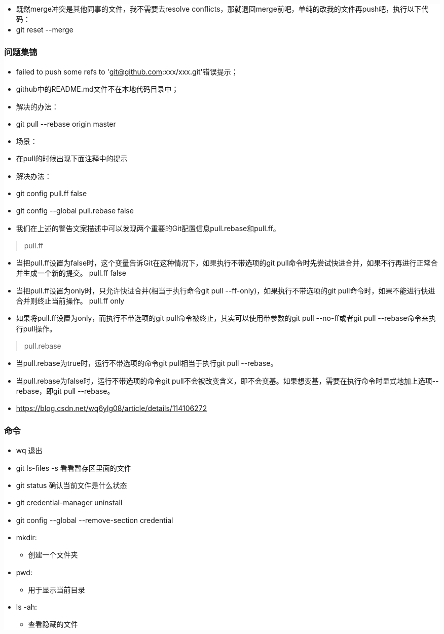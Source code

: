 - 既然merge冲突是其他同事的文件，我不需要去resolve conflicts，那就退回merge前吧，单纯的改我的文件再push吧，执行以下代码：
- git reset --merge  




### 问题集锦
- failed to push some refs to 'git@github.com:xxx/xxx.git'错误提示；
- github中的README.md文件不在本地代码目录中；

- 解决的办法：
- git pull --rebase origin master


- 场景：
- 在pull的时候出现下面注释中的提示

- 解决办法：
- git config pull.ff false
- git config --global pull.rebase false


- 我们在上述的警告文案描述中可以发现两个重要的Git配置信息pull.rebase和pull.ff。

> pull.ff 
- 当把pull.ff设置为false时，这个变量告诉Git在这种情况下，如果执行不带选项的git pull命令时先尝试快进合并，如果不行再进行正常合并生成一个新的提交。
    pull.ff false

- 当把pull.ff设置为only时，只允许快进合并(相当于执行命令git pull --ff-only)，如果执行不带选项的git pull命令时，如果不能进行快进合并则终止当前操作。
    pull.ff only

- 如果将pull.ff设置为only，而执行不带选项的git pull命令被终止，其实可以使用带参数的git pull --no-ff或者git pull --rebase命令来执行pull操作。


> pull.rebase
- 当pull.rebase为true时，运行不带选项的命令git pull相当于执行git pull --rebase。
- 当pull.rebase为false时，运行不带选项的命令git pull不会被改变含义，即不会变基。如果想变基，需要在执行命令时显式地加上选项--rebase，即git pull --rebase。

- https://blog.csdn.net/wq6ylg08/article/details/114106272






### 命令
- wq                退出
- git ls-files -s   看看暂存区里面的文件
- git status        确认当前文件是什么状态
- git credential-manager uninstall
- git config --global --remove-section credential

- mkdir: 
    - 创建一个文件夹

- pwd: 
    - 用于显示当前目录

- ls -ah: 
    - 查看隐藏的文件
